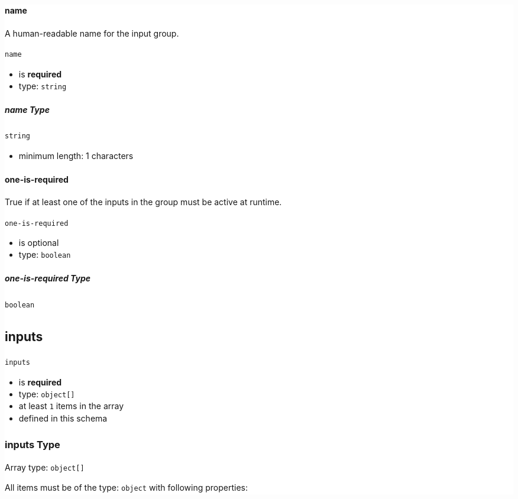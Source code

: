 





#### name

A human-readable name for the input group.

`name`
* is **required**
* type: `string`

##### name Type


`string`
* minimum length: 1 characters







#### one-is-required

True if at least one of the inputs in the group must be active at runtime.

`one-is-required`
* is optional
* type: `boolean`

##### one-is-required Type


`boolean`












## inputs


`inputs`
* is **required**
* type: `object[]`
* at least `1` items in the array
* defined in this schema

### inputs Type


Array type: `object[]`

All items must be of the type:
`object` with following properties:
